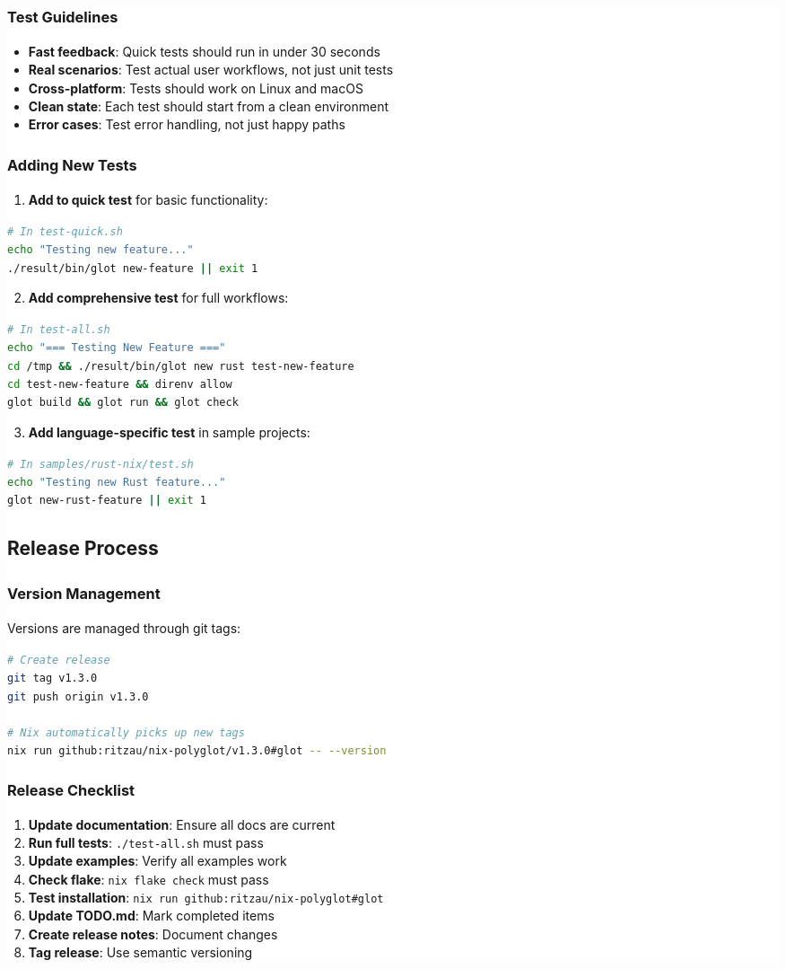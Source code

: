 ### Test Guidelines

- **Fast feedback**: Quick tests should run in under 30 seconds
- **Real scenarios**: Test actual user workflows, not just unit tests
- **Cross-platform**: Tests should work on Linux and macOS
- **Clean state**: Each test should start from a clean environment
- **Error cases**: Test error handling, not just happy paths

### Adding New Tests

1. **Add to quick test** for basic functionality:

```bash
# In test-quick.sh
echo "Testing new feature..."
./result/bin/glot new-feature || exit 1
```

2. **Add comprehensive test** for full workflows:

```bash
# In test-all.sh
echo "=== Testing New Feature ==="
cd /tmp && ./result/bin/glot new rust test-new-feature
cd test-new-feature && direnv allow
glot build && glot run && glot check
```

3. **Add language-specific test** in sample projects:

```bash
# In samples/rust-nix/test.sh
echo "Testing new Rust feature..."
glot new-rust-feature || exit 1
```

## Release Process

### Version Management

Versions are managed through git tags:

```bash
# Create release
git tag v1.3.0
git push origin v1.3.0

# Nix automatically picks up new tags
nix run github:ritzau/nix-polyglot/v1.3.0#glot -- --version
```

### Release Checklist

1. **Update documentation**: Ensure all docs are current
2. **Run full tests**: `./test-all.sh` must pass
3. **Update examples**: Verify all examples work
4. **Check flake**: `nix flake check` must pass
5. **Test installation**: `nix run github:ritzau/nix-polyglot#glot`
6. **Update TODO.md**: Mark completed items
7. **Create release notes**: Document changes
8. **Tag release**: Use semantic versioning
